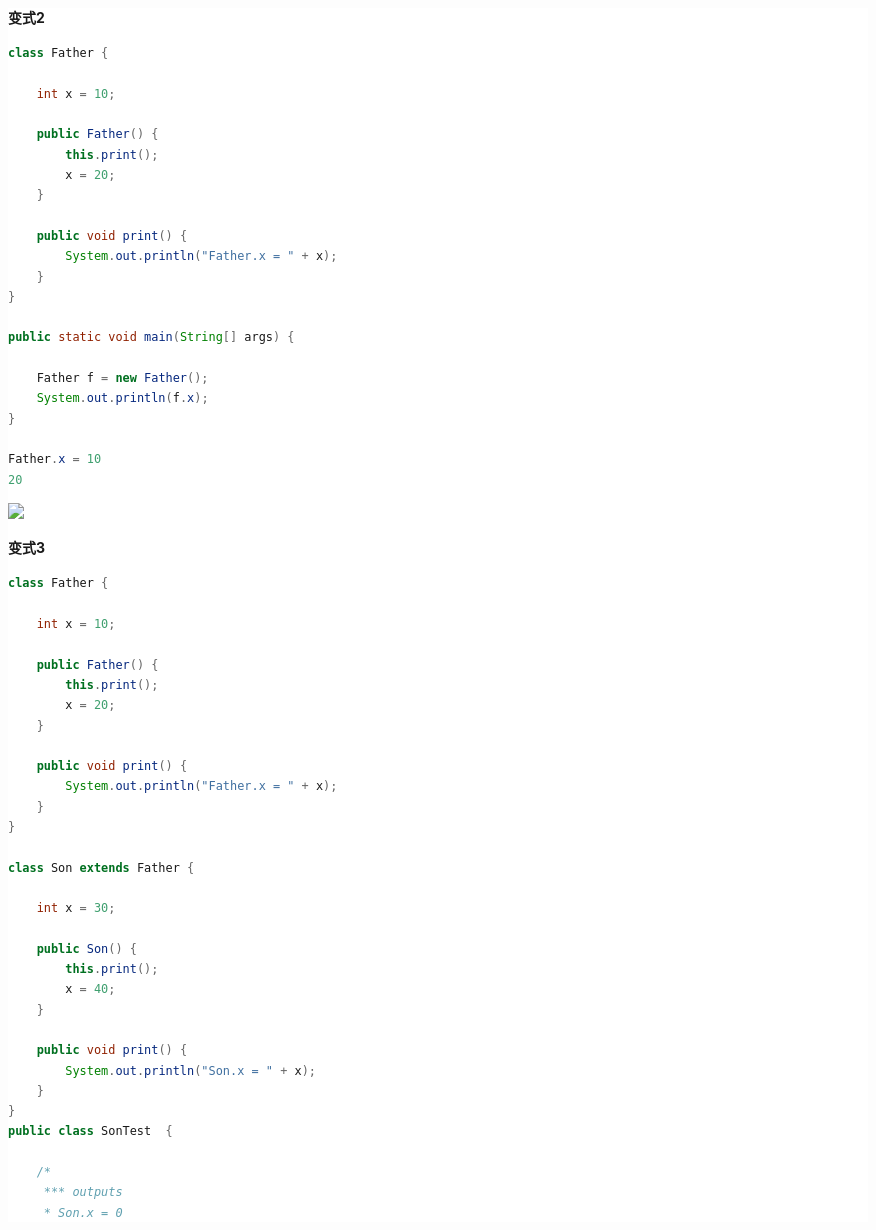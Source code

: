 

**变式2**

```java
class Father {

    int x = 10;

    public Father() {
        this.print();
        x = 20;
    }

    public void print() {
        System.out.println("Father.x = " + x);
    }
}

public static void main(String[] args) {
    
    Father f = new Father();
    System.out.println(f.x);
}

Father.x = 10
20
```

![](https://cyan-images.oss-cn-shanghai.aliyuncs.com/images/06-jvm-20230802-158.jpg)

**变式3**

```java
class Father {

    int x = 10;

    public Father() {
        this.print();
        x = 20;
    }

    public void print() {
        System.out.println("Father.x = " + x);
    }
}

class Son extends Father {

    int x = 30;

    public Son() {
        this.print();
        x = 40;
    }

    public void print() {
        System.out.println("Son.x = " + x);
    }
}
public class SonTest  {

    /*
     *** outputs
     * Son.x = 0
```